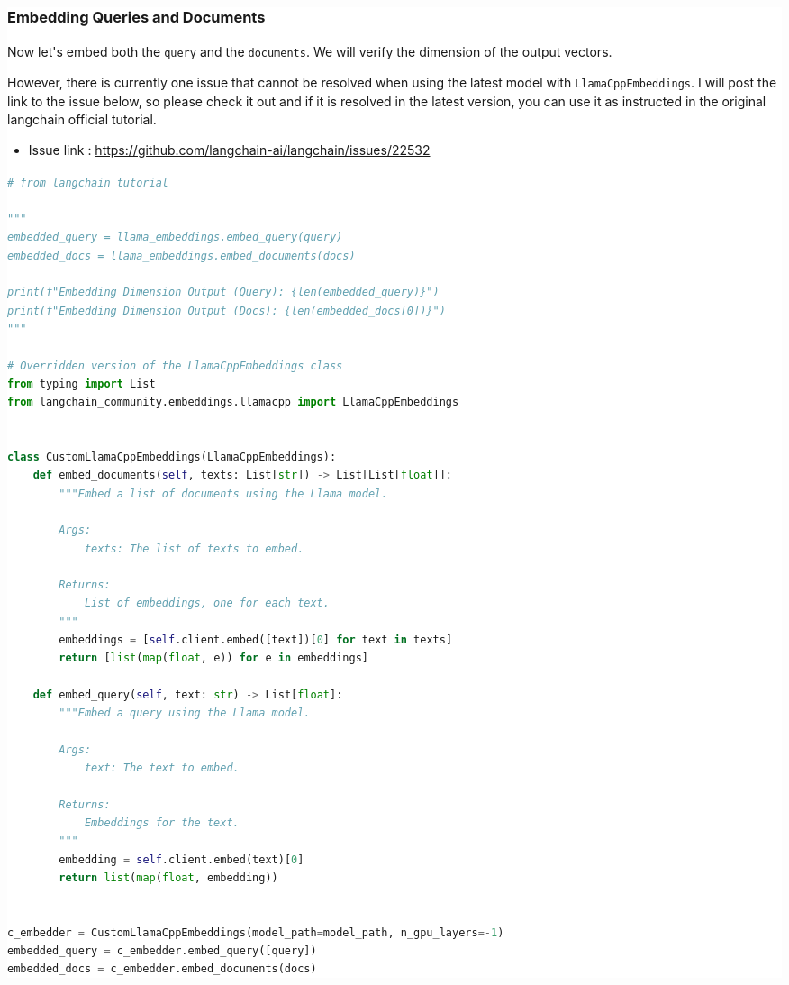 
### Embedding Queries and Documents

Now let's embed both the `query` and the `documents`. We will verify the dimension of the output vectors.

However, there is currently one issue that cannot be resolved when using the latest model with `LlamaCppEmbeddings`. I will post the link to the issue below, so please check it out and if it is resolved in the latest version, you can use it as instructed in the original langchain official tutorial.

- Issue link : https://github.com/langchain-ai/langchain/issues/22532

```python
# from langchain tutorial

"""
embedded_query = llama_embeddings.embed_query(query)
embedded_docs = llama_embeddings.embed_documents(docs)

print(f"Embedding Dimension Output (Query): {len(embedded_query)}")
print(f"Embedding Dimension Output (Docs): {len(embedded_docs[0])}")
"""

# Overridden version of the LlamaCppEmbeddings class
from typing import List
from langchain_community.embeddings.llamacpp import LlamaCppEmbeddings


class CustomLlamaCppEmbeddings(LlamaCppEmbeddings):
    def embed_documents(self, texts: List[str]) -> List[List[float]]:
        """Embed a list of documents using the Llama model.

        Args:
            texts: The list of texts to embed.

        Returns:
            List of embeddings, one for each text.
        """
        embeddings = [self.client.embed([text])[0] for text in texts]
        return [list(map(float, e)) for e in embeddings]

    def embed_query(self, text: str) -> List[float]:
        """Embed a query using the Llama model.

        Args:
            text: The text to embed.

        Returns:
            Embeddings for the text.
        """
        embedding = self.client.embed(text)[0]
        return list(map(float, embedding))


c_embedder = CustomLlamaCppEmbeddings(model_path=model_path, n_gpu_layers=-1)
embedded_query = c_embedder.embed_query([query])
embedded_docs = c_embedder.embed_documents(docs)
```

